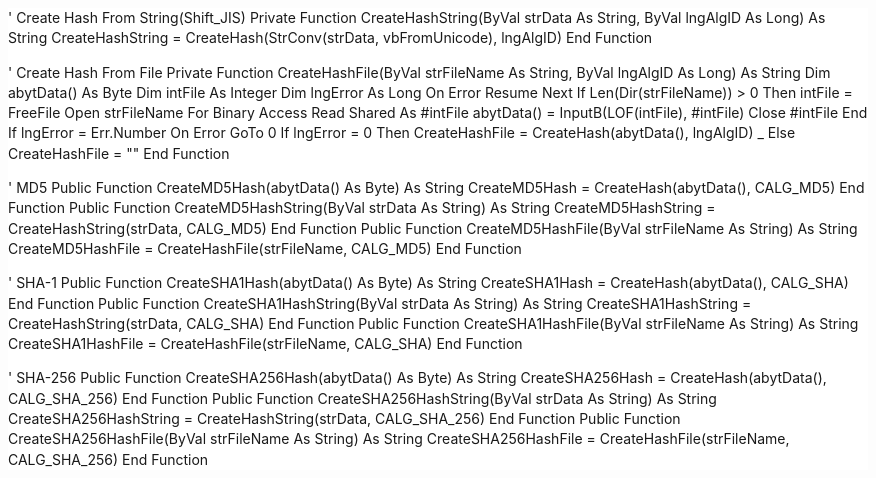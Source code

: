 ' Create Hash From String(Shift_JIS)
Private Function CreateHashString(ByVal strData As String, ByVal lngAlgID As Long) As String
    CreateHashString = CreateHash(StrConv(strData, vbFromUnicode), lngAlgID)
End Function

' Create Hash From File
Private Function CreateHashFile(ByVal strFileName As String, ByVal lngAlgID As Long) As String
    Dim abytData() As Byte
    Dim intFile As Integer
    Dim lngError As Long
    On Error Resume Next
        If Len(Dir(strFileName)) &gt; 0 Then
            intFile = FreeFile
            Open strFileName For Binary Access Read Shared As #intFile
            abytData() = InputB(LOF(intFile), #intFile)
            Close #intFile
        End If
        lngError = Err.Number
    On Error GoTo 0
    If lngError = 0 Then CreateHashFile = CreateHash(abytData(), lngAlgID) _
                    Else CreateHashFile = ""
End Function

' MD5
Public Function CreateMD5Hash(abytData() As Byte) As String
    CreateMD5Hash = CreateHash(abytData(), CALG_MD5)
End Function
Public Function CreateMD5HashString(ByVal strData As String) As String
    CreateMD5HashString = CreateHashString(strData, CALG_MD5)
End Function
Public Function CreateMD5HashFile(ByVal strFileName As String) As String
    CreateMD5HashFile = CreateHashFile(strFileName, CALG_MD5)
End Function

' SHA-1
Public Function CreateSHA1Hash(abytData() As Byte) As String
    CreateSHA1Hash = CreateHash(abytData(), CALG_SHA)
End Function
Public Function CreateSHA1HashString(ByVal strData As String) As String
    CreateSHA1HashString = CreateHashString(strData, CALG_SHA)
End Function
Public Function CreateSHA1HashFile(ByVal strFileName As String) As String
    CreateSHA1HashFile = CreateHashFile(strFileName, CALG_SHA)
End Function

' SHA-256
Public Function CreateSHA256Hash(abytData() As Byte) As String
    CreateSHA256Hash = CreateHash(abytData(), CALG_SHA_256)
End Function
Public Function CreateSHA256HashString(ByVal strData As String) As String
    CreateSHA256HashString = CreateHashString(strData, CALG_SHA_256)
End Function
Public Function CreateSHA256HashFile(ByVal strFileName As String) As String
    CreateSHA256HashFile = CreateHashFile(strFileName, CALG_SHA_256)
End Function

